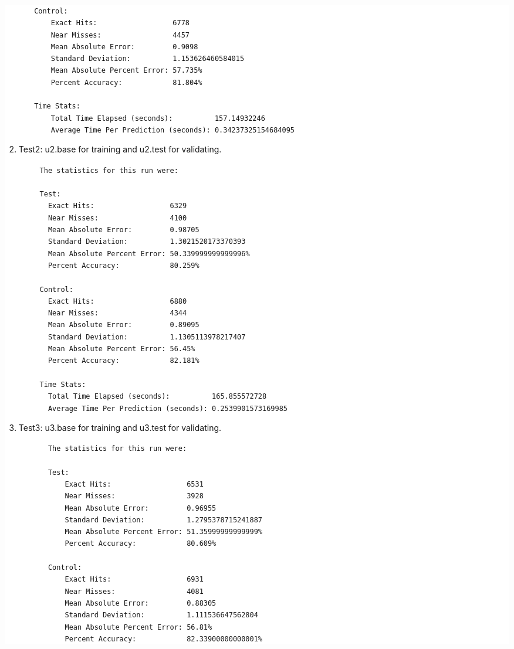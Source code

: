            Control:
               Exact Hits:                  6778
               Near Misses:                 4457
               Mean Absolute Error:         0.9098
               Standard Deviation:          1.153626460584015
               Mean Absolute Percent Error: 57.735%
               Percent Accuracy:            81.804%

           Time Stats:
               Total Time Elapsed (seconds):          157.14932246
               Average Time Per Prediction (seconds): 0.34237325154684095

  2. Test2: u2.base for training and u2.test for validating.

              The statistics for this run were:

              Test:
                Exact Hits:                  6329
                Near Misses:                 4100
                Mean Absolute Error:         0.98705
                Standard Deviation:          1.3021520173370393
                Mean Absolute Percent Error: 50.339999999999996%
                Percent Accuracy:            80.259%

              Control:
                Exact Hits:                  6880
                Near Misses:                 4344
                Mean Absolute Error:         0.89095
                Standard Deviation:          1.1305113978217407
                Mean Absolute Percent Error: 56.45%
                Percent Accuracy:            82.181%

              Time Stats:
                Total Time Elapsed (seconds):          165.855572728
                Average Time Per Prediction (seconds): 0.2539901573169985

  3. Test3: u3.base for training and u3.test for validating.

                The statistics for this run were:

                Test:
                    Exact Hits:                  6531
                    Near Misses:                 3928
                    Mean Absolute Error:         0.96955
                    Standard Deviation:          1.2795378715241887
                    Mean Absolute Percent Error: 51.35999999999999%
                    Percent Accuracy:            80.609%

                Control:
                    Exact Hits:                  6931
                    Near Misses:                 4081
                    Mean Absolute Error:         0.88305
                    Standard Deviation:          1.111536647562804
                    Mean Absolute Percent Error: 56.81%
                    Percent Accuracy:            82.33900000000001%
